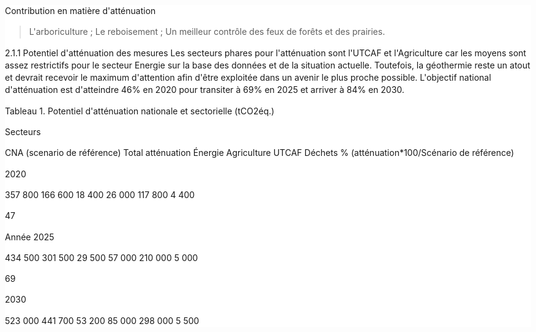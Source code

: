 Contribution en matière d'atténuation 

>  L'arboriculture ; 
>  Le reboisement ; 
>  Un meilleur contrôle des feux de forêts et des prairies. 

2.1.1  Potentiel d'atténuation des mesures 
Les secteurs phares pour l'atténuation sont l'UTCAF et l'Agriculture car les moyens sont assez restrictifs 
pour le secteur Energie sur la base des données et de la situation actuelle. Toutefois, la géothermie 
reste un atout et devrait recevoir le maximum d'attention afin d'être exploitée dans un avenir le plus 
proche possible. L'objectif national d'atténuation est d'atteindre 46% en 2020 pour transiter à 69% en 
2025 et arriver à 84% en 2030. 

Tableau 1.  Potentiel d'atténuation nationale et sectorielle (tCO2éq.) 

Secteurs 

CNA (scenario de référence) 
Total atténuation 
Énergie 
Agriculture 
UTCAF 
Déchets 
% (atténuation*100/Scénario 
de référence) 

2020 

357 800 
166 600 
18 400 
26 000 
117 800 
4 400 

47 

Année 
2025 

434 500 
301 500 
29 500 
57 000 
210 000 
5 000 

69 

2030 

523 000 
441 700 
53 200 
85 000 
298 000 
5 500 
